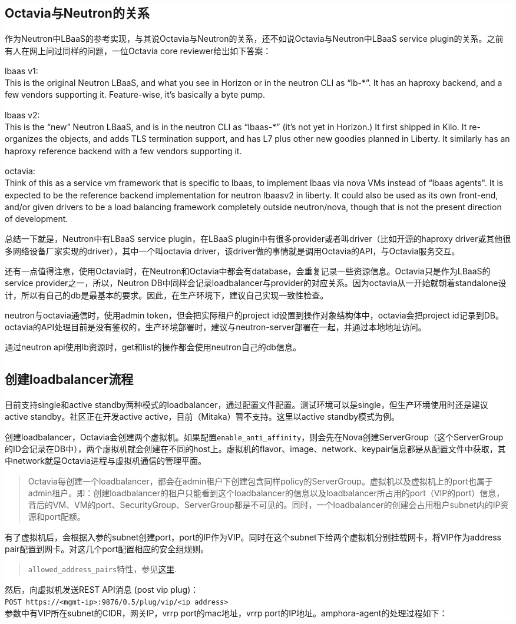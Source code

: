 ## Octavia与Neutron的关系
作为Neutron中LBaaS的参考实现，与其说Octavia与Neutron的关系，还不如说Octavia与Neutron中LBaaS service plugin的关系。之前有人在网上问过同样的问题，一位Octavia core reviewer给出如下答案：

lbaas v1:  
This is the original Neutron LBaaS, and what you see in Horizon or in the neutron CLI as “lb-*”. It has an haproxy backend, and a few vendors supporting it. Feature-wise, it’s basically a byte pump.

lbaas v2:  
This is the “new” Neutron LBaaS, and is in the neutron CLI as “lbaas-*” (it’s not yet in Horizon.) It first shipped in Kilo. It re-organizes the objects, and adds TLS termination support, and has L7 plus other new goodies planned in Liberty. It similarly has an haproxy reference backend with a few vendors supporting it.

octavia:  
Think of this as a service vm framework that is specific to lbaas, to implement lbaas via nova VMs instead of “lbaas agents". It is expected to be the reference backend implementation for neutron lbaasv2 in liberty. It could also be used as its own front-end, and/or given drivers to be a load balancing framework completely outside neutron/nova, though that is not the present direction of development.

总结一下就是，Neutron中有LBaaS service plugin，在LBaaS plugin中有很多provider或者叫driver（比如开源的haproxy driver或其他很多网络设备厂家实现的driver），其中一个叫octavia driver，该driver做的事情就是调用Octavia的API，与Octavia服务交互。

还有一点值得注意，使用Octavia时，在Neutron和Octavia中都会有database，会重复记录一些资源信息。Octavia只是作为LBaaS的service provider之一，所以，Neutron DB中同样会记录loadbalancer与provider的对应关系。因为octavia从一开始就朝着standalone设计，所以有自己的db是最基本的要求。因此，在生产环境下，建议自己实现一致性检查。

neutron与octavia通信时，使用admin token，但会把实际租户的project id设置到操作对象结构体中，octavia会把project id记录到DB。octavia的API处理目前是没有鉴权的，生产环境部署时，建议与neutron-server部署在一起，并通过本地地址访问。

通过neutron api使用lb资源时，get和list的操作都会使用neutron自己的db信息。

## 创建loadbalancer流程

目前支持single和active standby两种模式的loadbalancer，通过配置文件配置。测试环境可以是single，但生产环境使用时还是建议active standby。社区正在开发active active，目前（Mitaka）暂不支持。这里以active standby模式为例。

创建loadbalancer，Octavia会创建两个虚拟机。如果配置`enable_anti_affinity`，则会先在Nova创建ServerGroup（这个ServerGroup的ID会记录在DB中），两个虚拟机就会创建在不同的host上。虚拟机的flavor、image、network、keypair信息都是从配置文件中获取，其中network就是Octavia进程与虚拟机通信的管理平面。

> Octavia每创建一个loadbalancer，都会在admin租户下创建包含同样policy的ServerGroup。虚拟机以及虚拟机上的port也属于admin租户。即：创建loadbalancer的租户只能看到这个loadbalancer的信息以及loadbalancer所占用的port（VIP的port）信息，背后的VM、VM的port、SecurityGroup、ServerGroup都是不可见的。同时，一个loadbalancer的创建会占用租户subnet内的IP资源和port配额。

有了虚拟机后，会根据入参的subnet创建port，port的IP作为VIP。同时在这个subnet下给两个虚拟机分别挂载网卡，将VIP作为address pair配置到网卡。对这几个port配置相应的安全组规则。

> `allowed_address_pairs`特性，参见[这里](http://superuser.openstack.org/articles/implementing-high-availability-instances-with-neutron-using-vrrp).

然后，向虚拟机发送REST API消息 (post vip plug)：  
`POST https://<mgmt-ip>:9876/0.5/plug/vip/<ip address>`  
参数中有VIP所在subnet的CIDR，网关IP，vrrp port的mac地址，vrrp port的IP地址。amphora-agent的处理过程如下：
